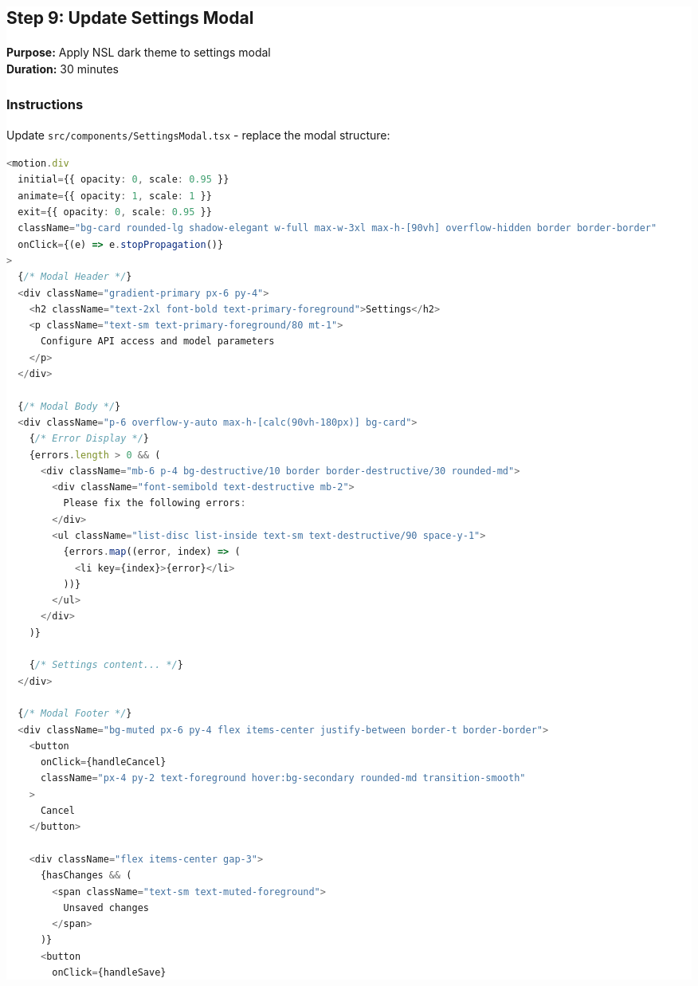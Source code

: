 
## Step 9: Update Settings Modal

**Purpose:** Apply NSL dark theme to settings modal  
**Duration:** 30 minutes

### Instructions

Update `src/components/SettingsModal.tsx` - replace the modal structure:

```typescript
<motion.div
  initial={{ opacity: 0, scale: 0.95 }}
  animate={{ opacity: 1, scale: 1 }}
  exit={{ opacity: 0, scale: 0.95 }}
  className="bg-card rounded-lg shadow-elegant w-full max-w-3xl max-h-[90vh] overflow-hidden border border-border"
  onClick={(e) => e.stopPropagation()}
>
  {/* Modal Header */}
  <div className="gradient-primary px-6 py-4">
    <h2 className="text-2xl font-bold text-primary-foreground">Settings</h2>
    <p className="text-sm text-primary-foreground/80 mt-1">
      Configure API access and model parameters
    </p>
  </div>

  {/* Modal Body */}
  <div className="p-6 overflow-y-auto max-h-[calc(90vh-180px)] bg-card">
    {/* Error Display */}
    {errors.length > 0 && (
      <div className="mb-6 p-4 bg-destructive/10 border border-destructive/30 rounded-md">
        <div className="font-semibold text-destructive mb-2">
          Please fix the following errors:
        </div>
        <ul className="list-disc list-inside text-sm text-destructive/90 space-y-1">
          {errors.map((error, index) => (
            <li key={index}>{error}</li>
          ))}
        </ul>
      </div>
    )}
    
    {/* Settings content... */}
  </div>

  {/* Modal Footer */}
  <div className="bg-muted px-6 py-4 flex items-center justify-between border-t border-border">
    <button
      onClick={handleCancel}
      className="px-4 py-2 text-foreground hover:bg-secondary rounded-md transition-smooth"
    >
      Cancel
    </button>
    
    <div className="flex items-center gap-3">
      {hasChanges && (
        <span className="text-sm text-muted-foreground">
          Unsaved changes
        </span>
      )}
      <button
        onClick={handleSave}
```